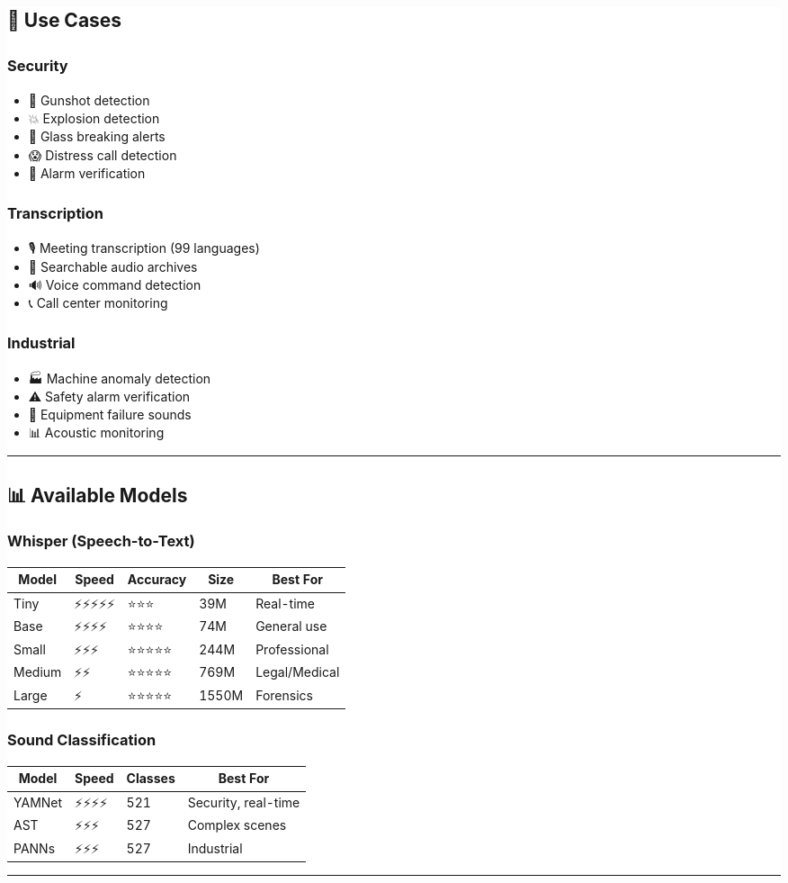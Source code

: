 
## 🎯 Use Cases

### Security
- 🔫 Gunshot detection
- 💥 Explosion detection
- 🔨 Glass breaking alerts
- 😱 Distress call detection
- 🚨 Alarm verification

### Transcription
- 🎙️ Meeting transcription (99 languages)
- 📝 Searchable audio archives
- 🔊 Voice command detection
- 📞 Call center monitoring

### Industrial
- 🏭 Machine anomaly detection
- ⚠️ Safety alarm verification
- 🔧 Equipment failure sounds
- 📊 Acoustic monitoring

---

## 📊 Available Models

### Whisper (Speech-to-Text)
| Model | Speed | Accuracy | Size | Best For |
|-------|-------|----------|------|----------|
| Tiny | ⚡⚡⚡⚡⚡ | ⭐⭐⭐ | 39M | Real-time |
| Base | ⚡⚡⚡⚡ | ⭐⭐⭐⭐ | 74M | General use |
| Small | ⚡⚡⚡ | ⭐⭐⭐⭐⭐ | 244M | Professional |
| Medium | ⚡⚡ | ⭐⭐⭐⭐⭐ | 769M | Legal/Medical |
| Large | ⚡ | ⭐⭐⭐⭐⭐ | 1550M | Forensics |

### Sound Classification
| Model | Speed | Classes | Best For |
|-------|-------|---------|----------|
| YAMNet | ⚡⚡⚡⚡ | 521 | Security, real-time |
| AST | ⚡⚡⚡ | 527 | Complex scenes |
| PANNs | ⚡⚡⚡ | 527 | Industrial |

---
